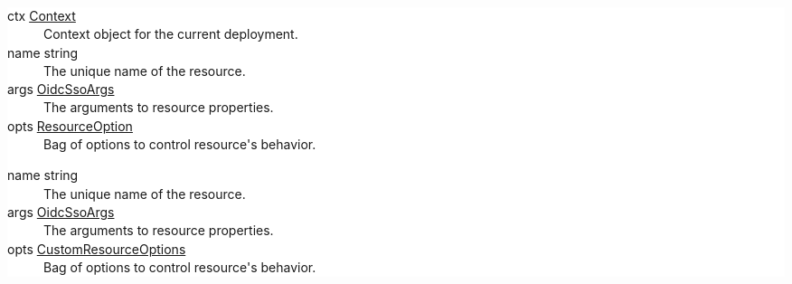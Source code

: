 </pulumi-choosable>
</div>

<div>
<pulumi-choosable type="language" values="go">

<dl class="resources-properties"><dt
        class="property-optional" title="Optional">
        <span>ctx</span>
        <span class="property-indicator"></span>
        <span class="property-type"><a href="https://pkg.go.dev/github.com/pulumi/pulumi/sdk/v3/go/pulumi?tab=doc#Context">Context</a></span>
    </dt>
    <dd>Context object for the current deployment.</dd><dt
        class="property-required" title="Required">
        <span>name</span>
        <span class="property-indicator"></span>
        <span class="property-type">string</span>
    </dt>
    <dd>The unique name of the resource.</dd><dt
        class="property-required" title="Required">
        <span>args</span>
        <span class="property-indicator"></span>
        <span class="property-type"><a href="#inputs">OidcSsoArgs</a></span>
    </dt>
    <dd>The arguments to resource properties.</dd><dt
        class="property-optional" title="Optional">
        <span>opts</span>
        <span class="property-indicator"></span>
        <span class="property-type"><a href="https://pkg.go.dev/github.com/pulumi/pulumi/sdk/v3/go/pulumi?tab=doc#ResourceOption">ResourceOption</a></span>
    </dt>
    <dd>Bag of options to control resource&#39;s behavior.</dd></dl>

</pulumi-choosable>
</div>

<div>
<pulumi-choosable type="language" values="csharp">

<dl class="resources-properties"><dt
        class="property-required" title="Required">
        <span>name</span>
        <span class="property-indicator"></span>
        <span class="property-type">string</span>
    </dt>
    <dd>The unique name of the resource.</dd><dt
        class="property-required" title="Required">
        <span>args</span>
        <span class="property-indicator"></span>
        <span class="property-type"><a href="#inputs">OidcSsoArgs</a></span>
    </dt>
    <dd>The arguments to resource properties.</dd><dt
        class="property-optional" title="Optional">
        <span>opts</span>
        <span class="property-indicator"></span>
        <span class="property-type"><a href="/docs/reference/pkg/dotnet/Pulumi/Pulumi.CustomResourceOptions.html">CustomResourceOptions</a></span>
    </dt>
    <dd>Bag of options to control resource&#39;s behavior.</dd></dl>
